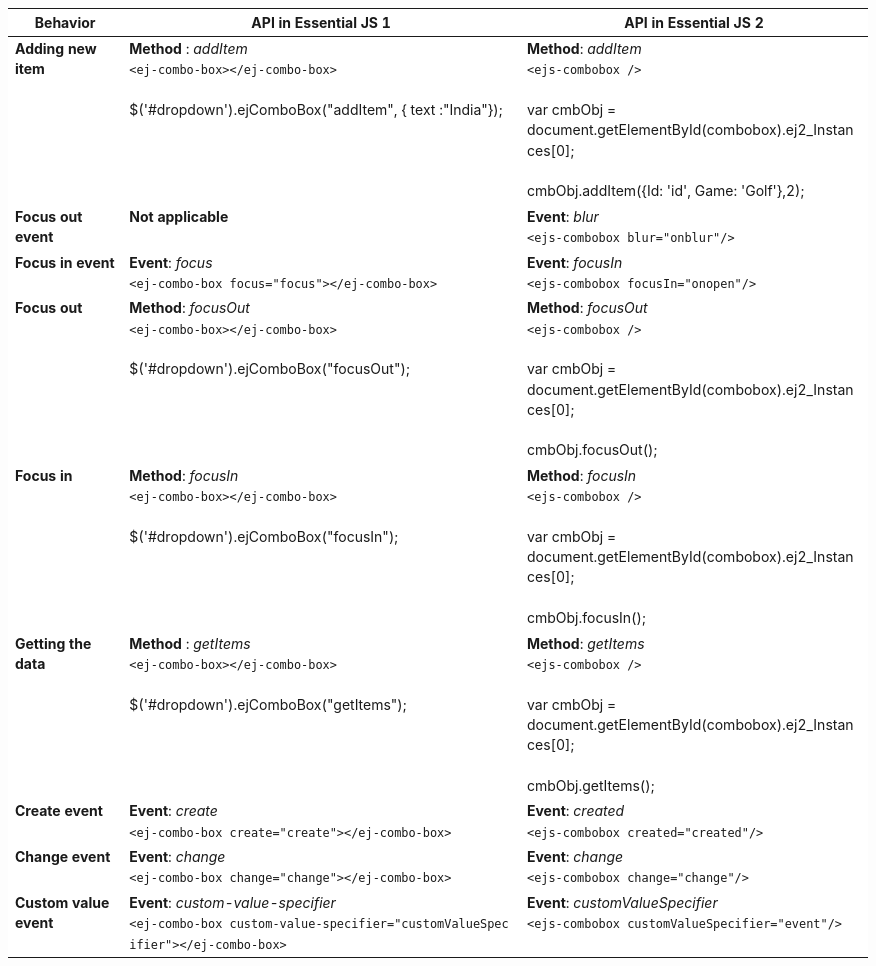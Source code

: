 
| Behavior | API in Essential JS 1 |API in Essential JS 2 |
| --- | --- | --- |
| **Adding new item** | **Method** : *addItem*<br/>`<ej-combo-box></ej-combo-box>` <br/> <br/>$('#dropdown').ejComboBox("addItem", { text :"India"});| **Method**: *addItem*<br/>`<ejs-combobox />`<br/><br/>var cmbObj = document.getElementById(combobox).ej2_Instances[0];<br/><br/> cmbObj.addItem({Id: 'id', Game: 'Golf'},2);|
| **Focus out event** | **Not applicable** | **Event**: *blur*<br/>`<ejs-combobox blur="onblur"/>` |
| **Focus in event** | **Event**: *focus*<br/>`<ej-combo-box focus="focus"></ej-combo-box>` | **Event**: *focusIn*<br/>`<ejs-combobox focusIn="onopen"/>` |
| **Focus out** | **Method**: *focusOut*<br/>`<ej-combo-box></ej-combo-box>` <br/> <br/>$('#dropdown').ejComboBox("focusOut");| **Method**: *focusOut*<br/>`<ejs-combobox />`<br/><br/>var cmbObj = document.getElementById(combobox).ej2_Instances[0];<br/><br/> cmbObj.focusOut(); |
| **Focus in** | **Method**: *focusIn*<br/>`<ej-combo-box></ej-combo-box>` <br/> <br/>$('#dropdown').ejComboBox("focusIn"); | **Method**: *focusIn*<br/>`<ejs-combobox />`<br/><br/>var cmbObj = document.getElementById(combobox).ej2_Instances[0];<br/><br/> cmbObj.focusIn(); |
| **Getting the data** | **Method** : *getItems*<br/>`<ej-combo-box></ej-combo-box>` <br/> <br/>$('#dropdown').ejComboBox("getItems"); | **Method**: *getItems*<br/>`<ejs-combobox />`<br/><br/>var cmbObj = document.getElementById(combobox).ej2_Instances[0];<br/><br/> cmbObj.getItems();|
| **Create event** | **Event**: *create*<br/>`<ej-combo-box create="create"></ej-combo-box>` |	**Event**: *created*<br/>`<ejs-combobox created="created"/>` |
| **Change event** | **Event**: *change*<br/>`<ej-combo-box change="change"></ej-combo-box>` | **Event**: *change*<br/>`<ejs-combobox change="change"/>` |
| **Custom value event** | **Event**: *custom-value-specifier*<br/>`<ej-combo-box custom-value-specifier="customValueSpecifier"></ej-combo-box>` | **Event**: *customValueSpecifier*<br/>`<ejs-combobox customValueSpecifier="event"/>` |
